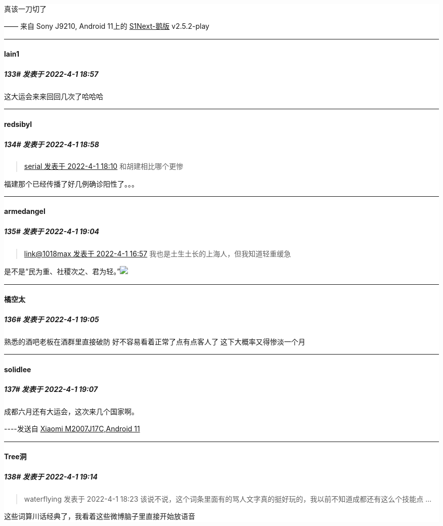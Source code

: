 真该一刀切了

—— 来自 Sony J9210, Android 11上的 [S1Next-鹅版](https://github.com/ykrank/S1-Next/releases) v2.5.2-play

*****

####  lain1  
##### 133#       发表于 2022-4-1 18:57

这大运会来来回回几次了哈哈哈

*****

####  redsibyl  
##### 134#       发表于 2022-4-1 18:58

<blockquote><a href="httphttps://bbs.saraba1st.com/2b/forum.php?mod=redirect&amp;goto=findpost&amp;pid=55275569&amp;ptid=2061982" target="_blank">serial 发表于 2022-4-1 18:10</a>
和胡建相比哪个更惨</blockquote>
福建那个已经传播了好几例确诊阳性了。。。



*****

####  armedangel  
##### 135#       发表于 2022-4-1 19:04

<blockquote><a href="httphttps://bbs.saraba1st.com/2b/forum.php?mod=redirect&amp;goto=findpost&amp;pid=55274674&amp;ptid=2061982" target="_blank">link@1018max 发表于 2022-4-1 16:57</a>
我也是土生土长的上海人，但我知道轻重缓急</blockquote>
是不是“民为重、社稷次之、君为轻。”<img src="https://static.saraba1st.com/image/smiley/face2017/067.png" referrerpolicy="no-referrer">

*****

####  橘空太  
##### 136#       发表于 2022-4-1 19:05

熟悉的酒吧老板在酒群里直接破防 好不容易看着正常了点有点客人了 这下大概率又得惨淡一个月

*****

####  solidlee  
##### 137#       发表于 2022-4-1 19:07

成都六月还有大运会，这次来几个国家啊。

----发送自 [Xiaomi M2007J17C,Android 11](http://stage1.5j4m.com/?1.37)

*****

####  Tree洞  
##### 138#       发表于 2022-4-1 19:14

<blockquote>waterflying 发表于 2022-4-1 18:23
该说不说，这个词条里面有的骂人文字真的挺好玩的，我以前不知道成都还有这么个技能点 ...</blockquote>
这些词算川话经典了，我看着这些微博脑子里直接开始放语音
